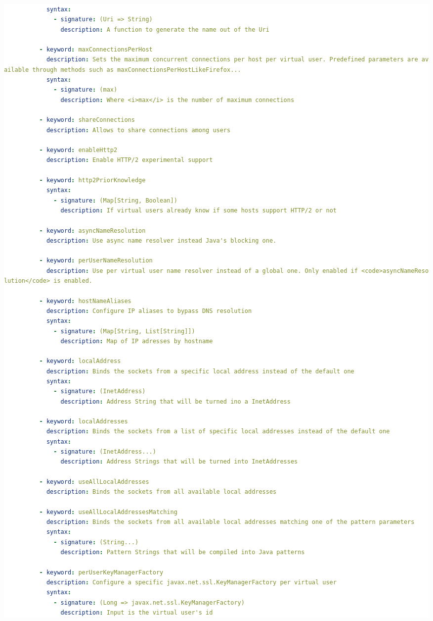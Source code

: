 ```yaml
            syntax:
              - signature: (Uri => String)
                description: A function to generate the name out of the Uri
  
          - keyword: maxConnectionsPerHost
            description: Sets the maximum concurrent connections per host per virtual user. Predefined parameters are available through methods such as maxConnectionsPerHostLikeFirefox...
            syntax:
              - signature: (max)
                description: Where <i>max</i> is the number of maximum connections
  
          - keyword: shareConnections
            description: Allows to share connections among users
  
          - keyword: enableHttp2
            description: Enable HTTP/2 experimental support
  
          - keyword: http2PriorKnowledge
            syntax:
              - signature: (Map[String, Boolean])
                description: If virtual users already know if some hosts support HTTP/2 or not
  
          - keyword: asyncNameResolution
            description: Use async name resolver instead Java's blocking one.
  
          - keyword: perUserNameResolution
            description: Use per virtual user name resolver instead of a global one. Only enabled if <code>asyncNameResolution</code> is enabled.
  
          - keyword: hostNameAliases
            description: Configure IP aliases to bypass DNS resolution
            syntax:
              - signature: (Map[String, List[String]])
                description: Map of IP adresses by hostname
  
          - keyword: localAddress
            description: Binds the sockets from a specific local address instead of the default one
            syntax:
              - signature: (InetAddress)
                description: Address String that will be turned ino a InetAddress
  
          - keyword: localAddresses
            description: Binds the sockets from a list of specific local addresses instead of the default one
            syntax:
              - signature: (InetAddress...)
                description: Address Strings that will be turned into InetAddresses
  
          - keyword: useAllLocalAddresses
            description: Binds the sockets from all available local addresses
  
          - keyword: useAllLocalAddressesMatching
            description: Binds the sockets from all available local addresses matching one of the pattern parameters
            syntax:
              - signature: (String...)
                description: Pattern Strings that will be compiled into Java patterns
  
          - keyword: perUserKeyManagerFactory
            description: Configure a specific javax.net.ssl.KeyManagerFactory per virtual user
            syntax:
              - signature: (Long => javax.net.ssl.KeyManagerFactory)
                description: Input is the virtual user's id
```